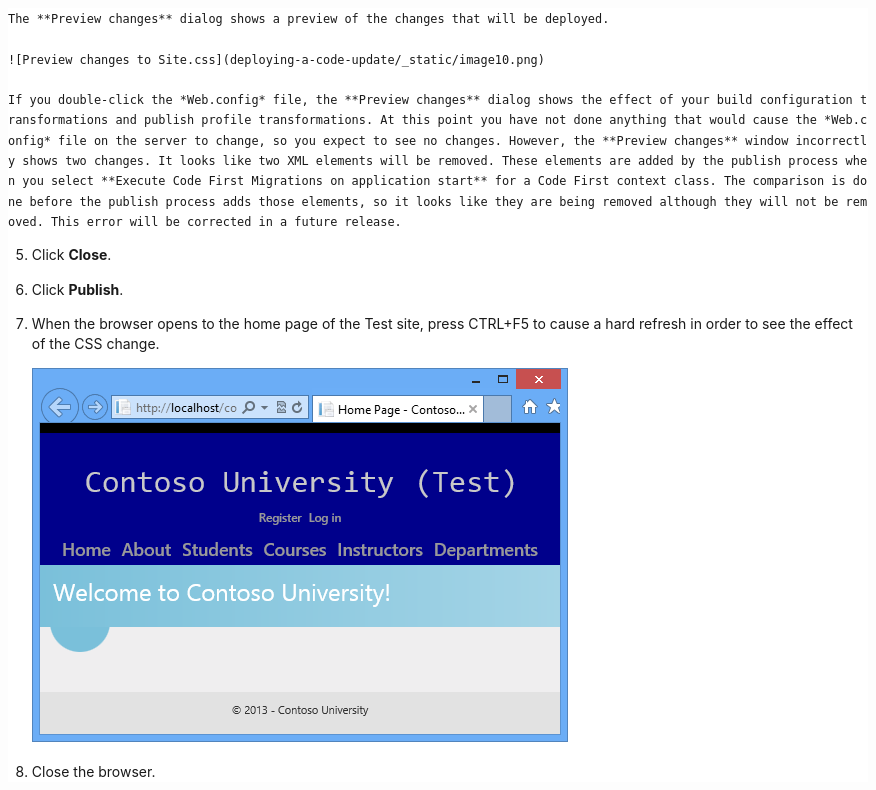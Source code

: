    The **Preview changes** dialog shows a preview of the changes that will be deployed.

    ![Preview changes to Site.css](deploying-a-code-update/_static/image10.png)

    If you double-click the *Web.config* file, the **Preview changes** dialog shows the effect of your build configuration transformations and publish profile transformations. At this point you have not done anything that would cause the *Web.config* file on the server to change, so you expect to see no changes. However, the **Preview changes** window incorrectly shows two changes. It looks like two XML elements will be removed. These elements are added by the publish process when you select **Execute Code First Migrations on application start** for a Code First context class. The comparison is done before the publish process adds those elements, so it looks like they are being removed although they will not be removed. This error will be corrected in a future release.
5. Click **Close**.
6. Click **Publish**.
7. When the browser opens to the home page of the Test site, press CTRL+F5 to cause a hard refresh in order to see the effect of the CSS change.

    ![Effect of CSS change](deploying-a-code-update/_static/image11.png)
8. Close the browser.
